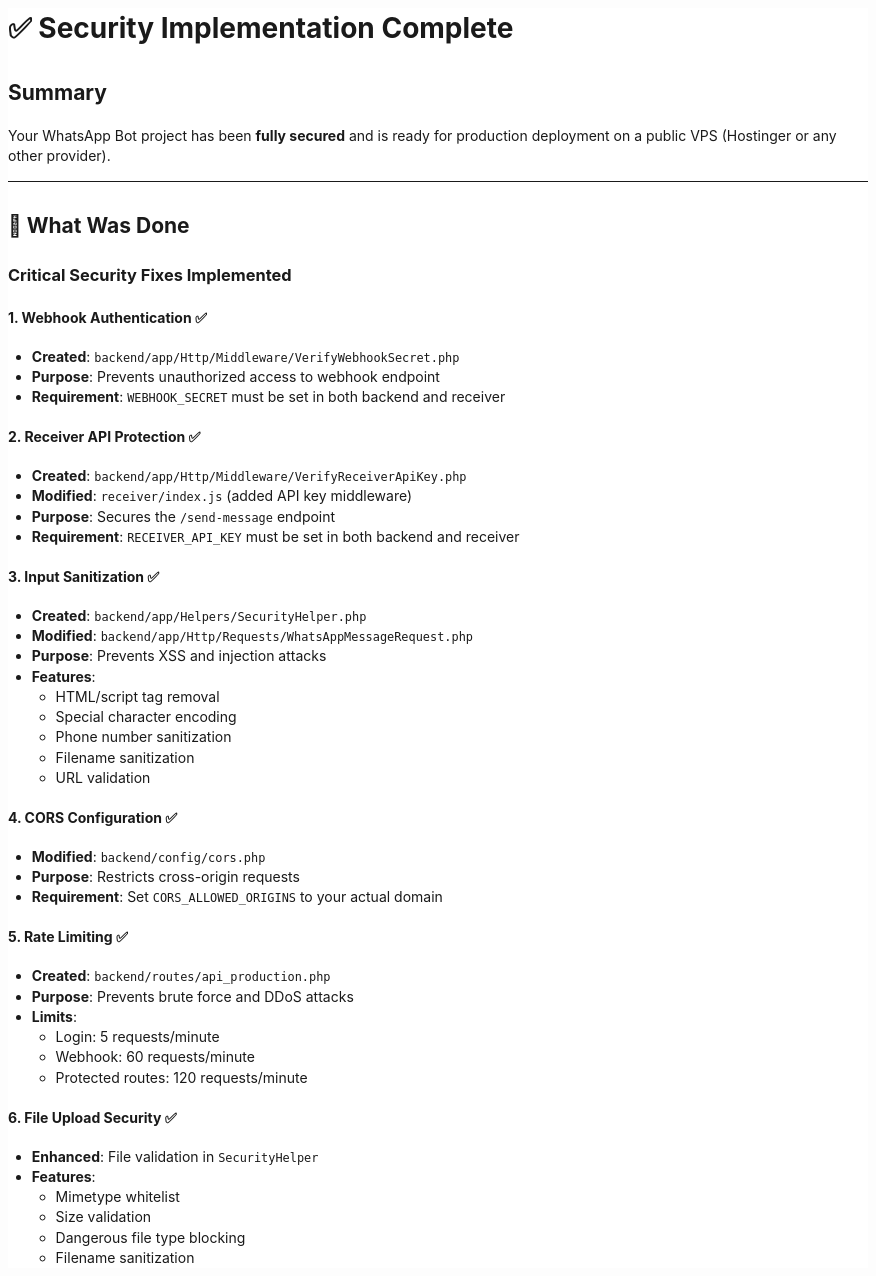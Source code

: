 # ✅ Security Implementation Complete

## Summary

Your WhatsApp Bot project has been **fully secured** and is ready for production deployment on a public VPS (Hostinger or any other provider).

---

## 🎯 What Was Done

### Critical Security Fixes Implemented

#### 1. **Webhook Authentication** ✅
- **Created**: `backend/app/Http/Middleware/VerifyWebhookSecret.php`
- **Purpose**: Prevents unauthorized access to webhook endpoint
- **Requirement**: `WEBHOOK_SECRET` must be set in both backend and receiver

#### 2. **Receiver API Protection** ✅
- **Created**: `backend/app/Http/Middleware/VerifyReceiverApiKey.php`
- **Modified**: `receiver/index.js` (added API key middleware)
- **Purpose**: Secures the `/send-message` endpoint
- **Requirement**: `RECEIVER_API_KEY` must be set in both backend and receiver

#### 3. **Input Sanitization** ✅
- **Created**: `backend/app/Helpers/SecurityHelper.php`
- **Modified**: `backend/app/Http/Requests/WhatsAppMessageRequest.php`
- **Purpose**: Prevents XSS and injection attacks
- **Features**: 
  - HTML/script tag removal
  - Special character encoding
  - Phone number sanitization
  - Filename sanitization
  - URL validation

#### 4. **CORS Configuration** ✅
- **Modified**: `backend/config/cors.php`
- **Purpose**: Restricts cross-origin requests
- **Requirement**: Set `CORS_ALLOWED_ORIGINS` to your actual domain

#### 5. **Rate Limiting** ✅
- **Created**: `backend/routes/api_production.php`
- **Purpose**: Prevents brute force and DDoS attacks
- **Limits**:
  - Login: 5 requests/minute
  - Webhook: 60 requests/minute
  - Protected routes: 120 requests/minute

#### 6. **File Upload Security** ✅
- **Enhanced**: File validation in `SecurityHelper`
- **Features**:
  - Mimetype whitelist
  - Size validation
  - Dangerous file type blocking
  - Filename sanitization
